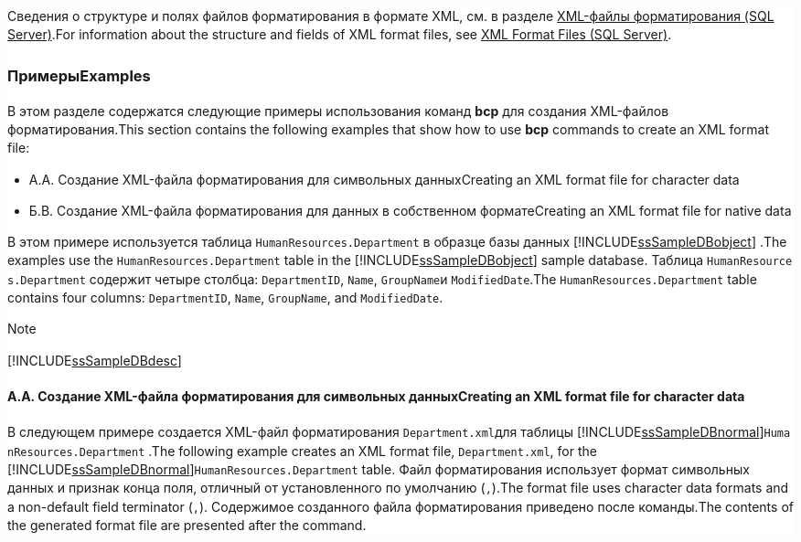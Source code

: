  <span data-ttu-id="01cba-179">Сведения о структуре и полях файлов форматирования в формате XML, см. в разделе [XML-файлы форматирования (SQL Server)](xml-format-files-sql-server.md).</span><span class="sxs-lookup"><span data-stu-id="01cba-179">For information about the structure and fields of XML format files, see [XML Format Files &#40;SQL Server&#41;](xml-format-files-sql-server.md).</span></span>  
  
### <a name="examples"></a><span data-ttu-id="01cba-180">Примеры</span><span class="sxs-lookup"><span data-stu-id="01cba-180">Examples</span></span>  
 <span data-ttu-id="01cba-181">В этом разделе содержатся следующие примеры использования команд **bcp** для создания XML-файлов форматирования.</span><span class="sxs-lookup"><span data-stu-id="01cba-181">This section contains the following examples that show how to use **bcp** commands to create an XML format file:</span></span>  
  
-   <span data-ttu-id="01cba-182">A.</span><span class="sxs-lookup"><span data-stu-id="01cba-182">A.</span></span> <span data-ttu-id="01cba-183">Создание XML-файла форматирования для символьных данных</span><span class="sxs-lookup"><span data-stu-id="01cba-183">Creating an XML format file for character data</span></span>  
  
-   <span data-ttu-id="01cba-184">Б.</span><span class="sxs-lookup"><span data-stu-id="01cba-184">B.</span></span> <span data-ttu-id="01cba-185">Создание XML-файла форматирования для данных в собственном формате</span><span class="sxs-lookup"><span data-stu-id="01cba-185">Creating an XML format file for native data</span></span>  
  
 <span data-ttu-id="01cba-186">В этом примере используется таблица `HumanResources.Department` в образце базы данных [!INCLUDE[ssSampleDBobject](../../includes/sssampledbobject-md.md)] .</span><span class="sxs-lookup"><span data-stu-id="01cba-186">The examples use the `HumanResources.Department` table in the [!INCLUDE[ssSampleDBobject](../../includes/sssampledbobject-md.md)] sample database.</span></span> <span data-ttu-id="01cba-187">Таблица `HumanResources.Department` содержит четыре столбца: `DepartmentID`, `Name`, `GroupName`и `ModifiedDate`.</span><span class="sxs-lookup"><span data-stu-id="01cba-187">The `HumanResources.Department` table contains four columns: `DepartmentID`, `Name`, `GroupName`, and `ModifiedDate`.</span></span>  
  
> [!NOTE]  
>  [!INCLUDE[ssSampleDBdesc](../../includes/sssampledbdesc-md.md)]  
  
#### <a name="a-creating-an-xml-format-file-for-character-data"></a><span data-ttu-id="01cba-188">A.</span><span class="sxs-lookup"><span data-stu-id="01cba-188">A.</span></span> <span data-ttu-id="01cba-189">Создание XML-файла форматирования для символьных данных</span><span class="sxs-lookup"><span data-stu-id="01cba-189">Creating an XML format file for character data</span></span>  
 <span data-ttu-id="01cba-190">В следующем примере создается XML-файл форматирования `Department.xml`для таблицы [!INCLUDE[ssSampleDBnormal](../../includes/sssampledbnormal-md.md)]`HumanResources.Department` .</span><span class="sxs-lookup"><span data-stu-id="01cba-190">The following example creates an XML format file, `Department.xml`, for the [!INCLUDE[ssSampleDBnormal](../../includes/sssampledbnormal-md.md)]`HumanResources.Department` table.</span></span> <span data-ttu-id="01cba-191">Файл форматирования использует формат символьных данных и признак конца поля, отличный от установленного по умолчанию (`,`).</span><span class="sxs-lookup"><span data-stu-id="01cba-191">The format file uses character data formats and a non-default field terminator (`,`).</span></span> <span data-ttu-id="01cba-192">Содержимое созданного файла форматирования приведено после команды.</span><span class="sxs-lookup"><span data-stu-id="01cba-192">The contents of the generated format file are presented after the command.</span></span>  
  